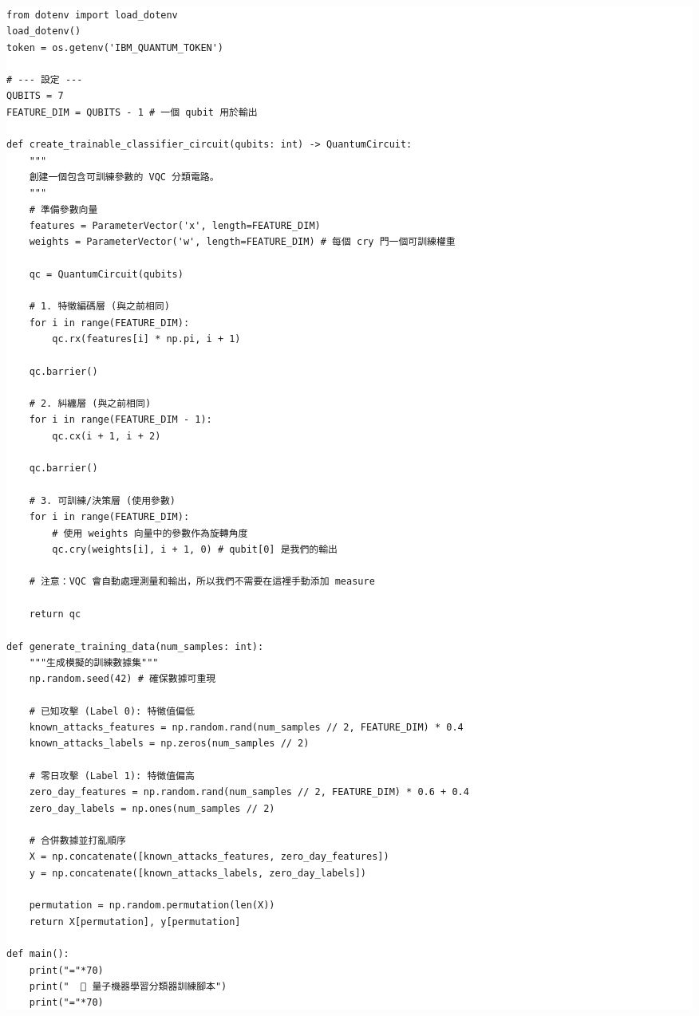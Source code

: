 ```
from dotenv import load_dotenv
load_dotenv()
token = os.getenv('IBM_QUANTUM_TOKEN')

# --- 設定 ---
QUBITS = 7
FEATURE_DIM = QUBITS - 1 # 一個 qubit 用於輸出

def create_trainable_classifier_circuit(qubits: int) -> QuantumCircuit:
    """
    創建一個包含可訓練參數的 VQC 分類電路。
    """
    # 準備參數向量
    features = ParameterVector('x', length=FEATURE_DIM)
    weights = ParameterVector('w', length=FEATURE_DIM) # 每個 cry 門一個可訓練權重

    qc = QuantumCircuit(qubits)

    # 1. 特徵編碼層 (與之前相同)
    for i in range(FEATURE_DIM):
        qc.rx(features[i] * np.pi, i + 1)
  
    qc.barrier()

    # 2. 糾纏層 (與之前相同)
    for i in range(FEATURE_DIM - 1):
        qc.cx(i + 1, i + 2)
  
    qc.barrier()

    # 3. 可訓練/決策層 (使用參數)
    for i in range(FEATURE_DIM):
        # 使用 weights 向量中的參數作為旋轉角度
        qc.cry(weights[i], i + 1, 0) # qubit[0] 是我們的輸出

    # 注意：VQC 會自動處理測量和輸出，所以我們不需要在這裡手動添加 measure
  
    return qc

def generate_training_data(num_samples: int):
    """生成模擬的訓練數據集"""
    np.random.seed(42) # 確保數據可重現
  
    # 已知攻擊 (Label 0): 特徵值偏低
    known_attacks_features = np.random.rand(num_samples // 2, FEATURE_DIM) * 0.4
    known_attacks_labels = np.zeros(num_samples // 2)

    # 零日攻擊 (Label 1): 特徵值偏高
    zero_day_features = np.random.rand(num_samples // 2, FEATURE_DIM) * 0.6 + 0.4
    zero_day_labels = np.ones(num_samples // 2)
  
    # 合併數據並打亂順序
    X = np.concatenate([known_attacks_features, zero_day_features])
    y = np.concatenate([known_attacks_labels, zero_day_labels])
  
    permutation = np.random.permutation(len(X))
    return X[permutation], y[permutation]

def main():
    print("="*70)
    print("  🤖 量子機器學習分類器訓練腳本")
    print("="*70)

```
